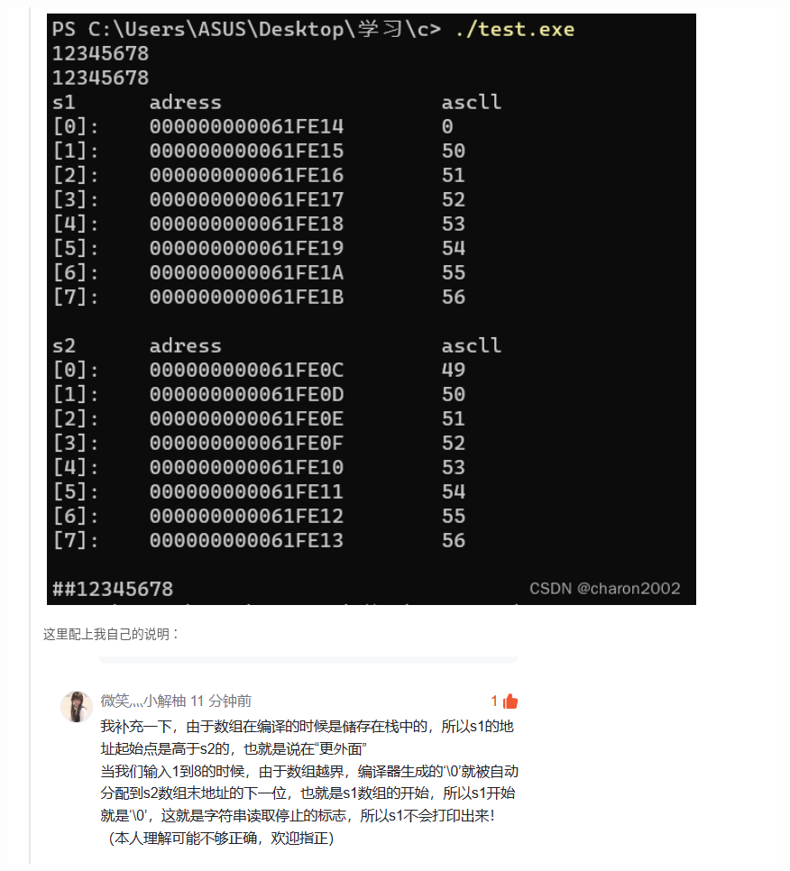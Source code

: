 > ![image-20230303111757980](./assets/image-20230303111757980.png)
>
> 这里配上我自己的说明：
>
> ![image-20230303112105870](./assets/image-20230303112105870.png)
